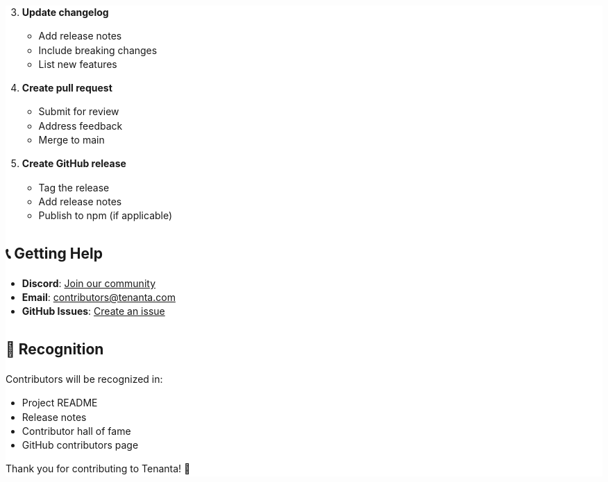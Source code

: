 3. **Update changelog**
   - Add release notes
   - Include breaking changes
   - List new features

4. **Create pull request**
   - Submit for review
   - Address feedback
   - Merge to main

5. **Create GitHub release**
   - Tag the release
   - Add release notes
   - Publish to npm (if applicable)

## 📞 Getting Help

- **Discord**: [Join our community](https://discord.gg/tenanta)
- **Email**: contributors@tenanta.com
- **GitHub Issues**: [Create an issue](https://github.com/yusufstar/tenanta/issues)

## 🙏 Recognition

Contributors will be recognized in:

- Project README
- Release notes
- Contributor hall of fame
- GitHub contributors page

Thank you for contributing to Tenanta! 🎉 